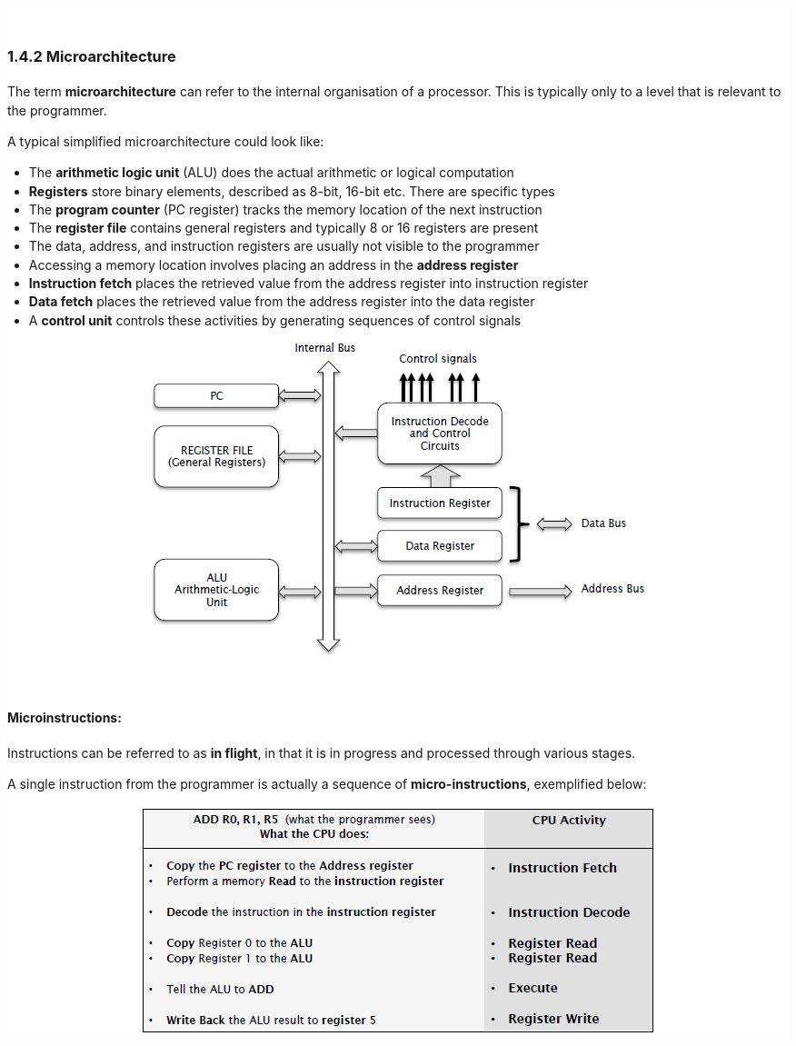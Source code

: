 &emsp;
### **1.4.2 Microarchitecture**

The term **microarchitecture** can refer to the internal organisation of a processor. This is typically only to a level that is relevant to the programmer.

A typical simplified microarchitecture could look like:
* The **arithmetic logic unit** (ALU) does the actual arithmetic or logical computation
* **Registers** store binary elements, described as 8-bit, 16-bit etc. There are specific types
* The **program counter** (PC register) tracks the memory location of the next instruction
* The **register file** contains general registers and typically 8 or 16 registers are present
* The data, address, and instruction registers are usually not visible to the programmer 
* Accessing a memory location involves placing an address in the **address register**
* **Instruction fetch** places the retrieved value from the address register into instruction register
* **Data fetch** places the retrieved value from the address register into the data register
* A **control unit** controls these activities by generating sequences of control signals
<p align="center">
  <img src="img/01/0108simplifiedmicroarchitecture.jpg" alt="Simplified micro-architecture">
</p>

&emsp;
#### **Microinstructions:**

Instructions can be referred to as **in flight**, in that it is in progress and processed through various stages.

A single instruction from the programmer is actually a sequence of **micro-instructions**, exemplified below:
<p align="center">
  <img src="img/01/0109microinstructions.jpg" alt="Micro instructions">
</p>
